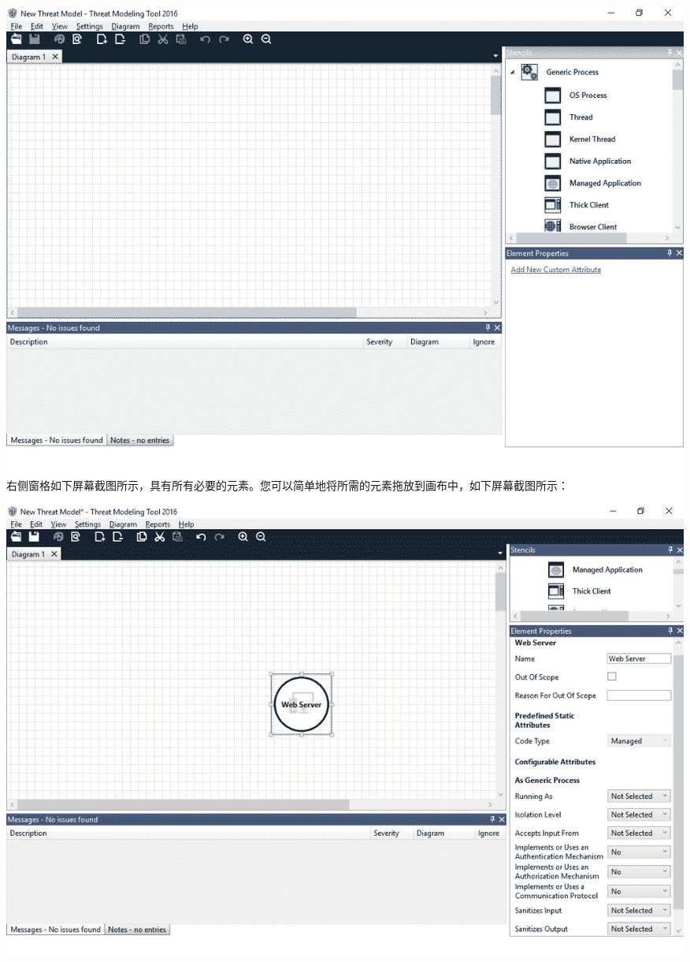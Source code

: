 ![](img/b50a4f9e-ede8-4ce7-80c1-901b55266205.png)

右侧窗格如下屏幕截图所示，具有所有必要的元素。您可以简单地将所需的元素拖放到画布中，如下屏幕截图所示：

![](img/2ff1c3ba-9ee8-46c8-aeac-1a52eaeb9eea.png)
